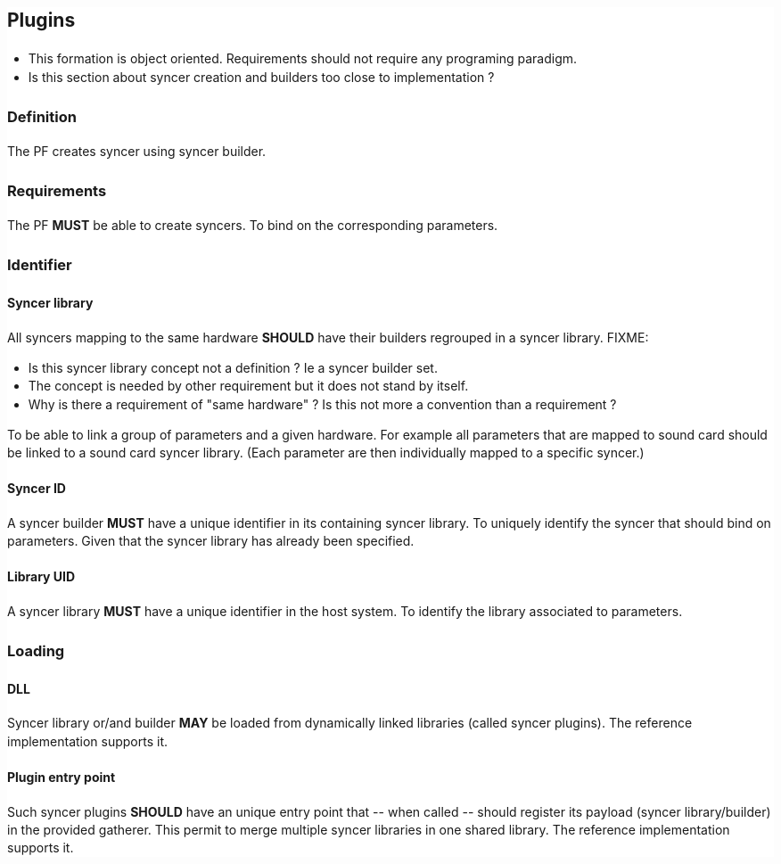 ## Plugins

 - This formation is object oriented. Requirements should not require any programing paradigm.
 - Is this section about syncer creation and builders too close to implementation ?

### Definition
The PF creates syncer using syncer builder.

### Requirements
The PF **MUST** be able to create syncers.
<why>To bind on the corresponding parameters.</why>

### Identifier

#### Syncer library
All syncers mapping to the same hardware **SHOULD** have their builders regrouped
in a syncer library.
<note>FIXME:

 - Is this syncer library concept not a definition ? Ie a syncer builder set.
 - The concept is needed by other requirement but it does not stand by itself.
 - Why is there a requirement of "same hardware" ?
      Is this not more a convention than a requirement ?

</note>
<why>To be able to link a group of parameters and a given hardware.
For example all parameters that are mapped to sound card should be linked to a
sound card syncer library. (Each parameter are then individually mapped to a specific syncer.)
</why>

#### Syncer ID
A syncer builder **MUST** have a unique identifier in its containing syncer
library.
<why>To uniquely identify the syncer that should bind on parameters. Given that
the syncer library has already been specified.</why>

#### Library UID
A syncer library **MUST** have a unique identifier in the host system.
<why>To identify the library associated to parameters.</why>

### Loading

#### DLL
Syncer library or/and builder **MAY** be loaded from dynamically linked libraries
(called syncer plugins).
<unknown>The reference implementation supports it.</unknown>

#### Plugin entry point
Such syncer plugins **SHOULD** have an unique entry point that -- when called --
should register its payload (syncer library/builder) in the provided gatherer.
<note>This permit to merge multiple syncer libraries in one shared
library.</note>
<unknown>The reference implementation supports it.</unknown>
